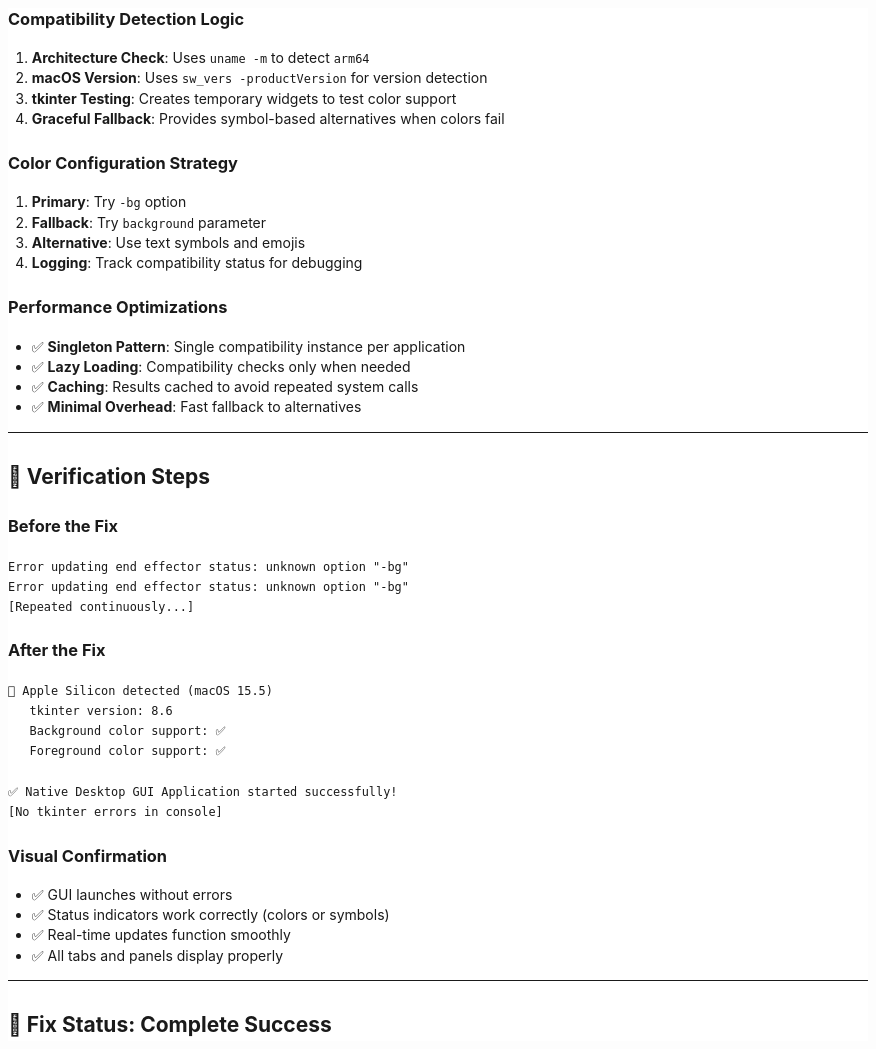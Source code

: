 ### **Compatibility Detection Logic**
1. **Architecture Check**: Uses `uname -m` to detect `arm64`
2. **macOS Version**: Uses `sw_vers -productVersion` for version detection
3. **tkinter Testing**: Creates temporary widgets to test color support
4. **Graceful Fallback**: Provides symbol-based alternatives when colors fail

### **Color Configuration Strategy**
1. **Primary**: Try `-bg` option
2. **Fallback**: Try `background` parameter
3. **Alternative**: Use text symbols and emojis
4. **Logging**: Track compatibility status for debugging

### **Performance Optimizations**
- ✅ **Singleton Pattern**: Single compatibility instance per application
- ✅ **Lazy Loading**: Compatibility checks only when needed
- ✅ **Caching**: Results cached to avoid repeated system calls
- ✅ **Minimal Overhead**: Fast fallback to alternatives

---

## 🎯 **Verification Steps**

### **Before the Fix**
```
Error updating end effector status: unknown option "-bg"
Error updating end effector status: unknown option "-bg"
[Repeated continuously...]
```

### **After the Fix**
```
🍎 Apple Silicon detected (macOS 15.5)
   tkinter version: 8.6
   Background color support: ✅
   Foreground color support: ✅

✅ Native Desktop GUI Application started successfully!
[No tkinter errors in console]
```

### **Visual Confirmation**
- ✅ GUI launches without errors
- ✅ Status indicators work correctly (colors or symbols)
- ✅ Real-time updates function smoothly
- ✅ All tabs and panels display properly

---

## 🎊 **Fix Status: Complete Success**
